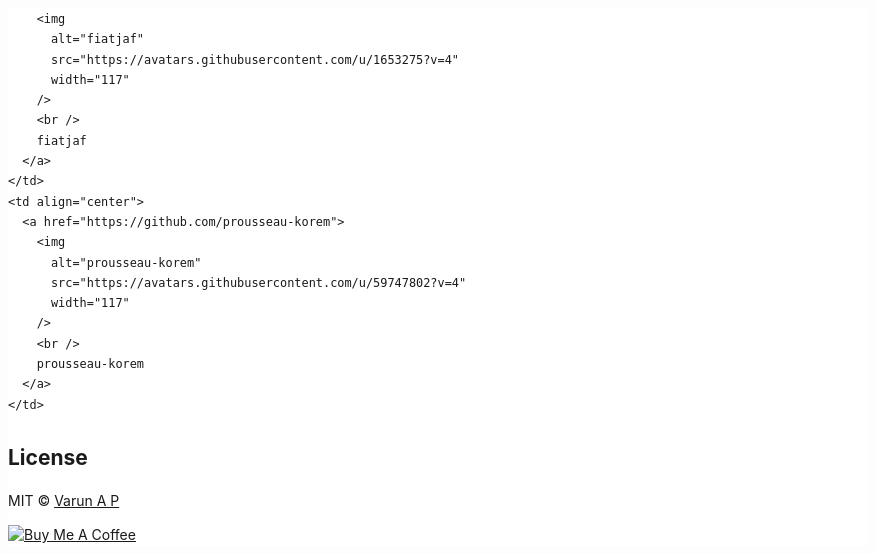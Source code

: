         <img
          alt="fiatjaf"
          src="https://avatars.githubusercontent.com/u/1653275?v=4"
          width="117"
        />
        <br />
        fiatjaf
      </a>
    </td>
    <td align="center">
      <a href="https://github.com/prousseau-korem">
        <img
          alt="prousseau-korem"
          src="https://avatars.githubusercontent.com/u/59747802?v=4"
          width="117"
        />
        <br />
        prousseau-korem
      </a>
    </td>
  </tr>
</table>




## License

MIT © [Varun A P](https://github.com/apvarun)

<a href="https://www.buymeacoffee.com/apvarun" target="_blank" rel="noopener"><img src="https://cdn.buymeacoffee.com/buttons/v2/default-yellow.png" height="40" width="145" alt="Buy Me A Coffee"></a>

[ie]: https://raw.githubusercontent.com/godban/browsers-support-badges/master/src/images/edge.png
[firefox]: https://raw.githubusercontent.com/godban/browsers-support-badges/master/src/images/firefox.png
[chrome]: https://raw.githubusercontent.com/godban/browsers-support-badges/master/src/images/chrome.png
[safari]: https://raw.githubusercontent.com/godban/browsers-support-badges/master/src/images/safari.png
[opera]: https://raw.githubusercontent.com/godban/browsers-support-badges/master/src/images/opera.png

